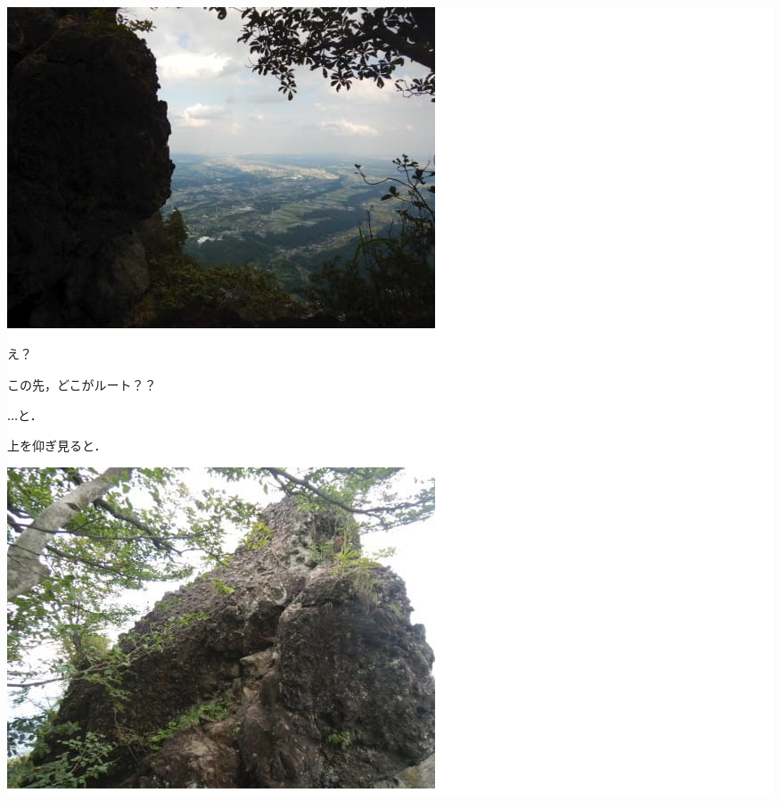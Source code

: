![4bbb9bb86d5a74f74a043e1e98d60a28.jpg](images/4bbb9bb86d5a74f74a043e1e98d60a28.jpg)




え？


この先，どこがルート？？


…と．


上を仰ぎ見ると．




![ae0cf5c1fc7de56880cab004cb8d2801.jpg](images/ae0cf5c1fc7de56880cab004cb8d2801.jpg)
